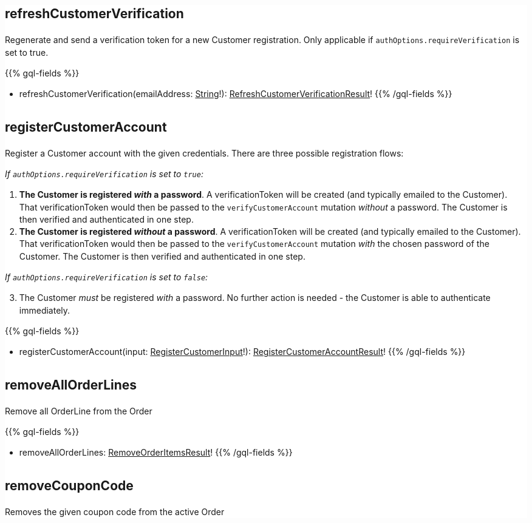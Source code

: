 ## refreshCustomerVerification
Regenerate and send a verification token for a new Customer registration. Only applicable if `authOptions.requireVerification` is set to true.

{{% gql-fields %}}
 * refreshCustomerVerification(emailAddress: [String](/docs/graphql-api/shop/object-types#string)!): [RefreshCustomerVerificationResult](/docs/graphql-api/shop/object-types#refreshcustomerverificationresult)!
{{% /gql-fields %}}



## registerCustomerAccount
Register a Customer account with the given credentials. There are three possible registration flows:

_If `authOptions.requireVerification` is set to `true`:_

1. **The Customer is registered _with_ a password**. A verificationToken will be created (and typically emailed to the Customer). That
   verificationToken would then be passed to the `verifyCustomerAccount` mutation _without_ a password. The Customer is then
   verified and authenticated in one step.
2. **The Customer is registered _without_ a password**. A verificationToken will be created (and typically emailed to the Customer). That
   verificationToken would then be passed to the `verifyCustomerAccount` mutation _with_ the chosen password of the Customer. The Customer is then
   verified and authenticated in one step.

_If `authOptions.requireVerification` is set to `false`:_

3. The Customer _must_ be registered _with_ a password. No further action is needed - the Customer is able to authenticate immediately.

{{% gql-fields %}}
 * registerCustomerAccount(input: [RegisterCustomerInput](/docs/graphql-api/shop/input-types#registercustomerinput)!): [RegisterCustomerAccountResult](/docs/graphql-api/shop/object-types#registercustomeraccountresult)!
{{% /gql-fields %}}



## removeAllOrderLines
Remove all OrderLine from the Order

{{% gql-fields %}}
 * removeAllOrderLines: [RemoveOrderItemsResult](/docs/graphql-api/shop/object-types#removeorderitemsresult)!
{{% /gql-fields %}}



## removeCouponCode
Removes the given coupon code from the active Order
